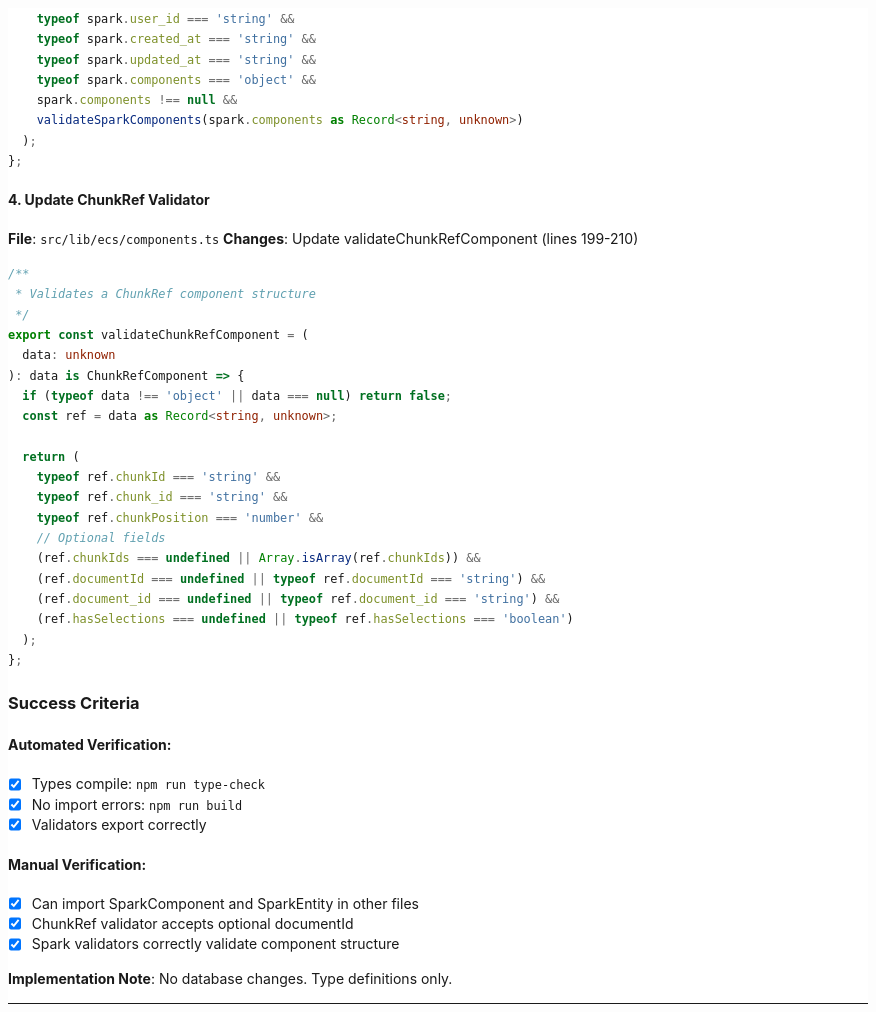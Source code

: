 ```typescript
    typeof spark.user_id === 'string' &&
    typeof spark.created_at === 'string' &&
    typeof spark.updated_at === 'string' &&
    typeof spark.components === 'object' &&
    spark.components !== null &&
    validateSparkComponents(spark.components as Record<string, unknown>)
  );
};
```

#### 4. Update ChunkRef Validator
**File**: `src/lib/ecs/components.ts`
**Changes**: Update validateChunkRefComponent (lines 199-210)

```typescript
/**
 * Validates a ChunkRef component structure
 */
export const validateChunkRefComponent = (
  data: unknown
): data is ChunkRefComponent => {
  if (typeof data !== 'object' || data === null) return false;
  const ref = data as Record<string, unknown>;

  return (
    typeof ref.chunkId === 'string' &&
    typeof ref.chunk_id === 'string' &&
    typeof ref.chunkPosition === 'number' &&
    // Optional fields
    (ref.chunkIds === undefined || Array.isArray(ref.chunkIds)) &&
    (ref.documentId === undefined || typeof ref.documentId === 'string') &&
    (ref.document_id === undefined || typeof ref.document_id === 'string') &&
    (ref.hasSelections === undefined || typeof ref.hasSelections === 'boolean')
  );
};
```

### Success Criteria

#### Automated Verification:
- [x] Types compile: `npm run type-check`
- [x] No import errors: `npm run build`
- [x] Validators export correctly

#### Manual Verification:
- [x] Can import SparkComponent and SparkEntity in other files
- [x] ChunkRef validator accepts optional documentId
- [x] Spark validators correctly validate component structure

**Implementation Note**: No database changes. Type definitions only.

---
